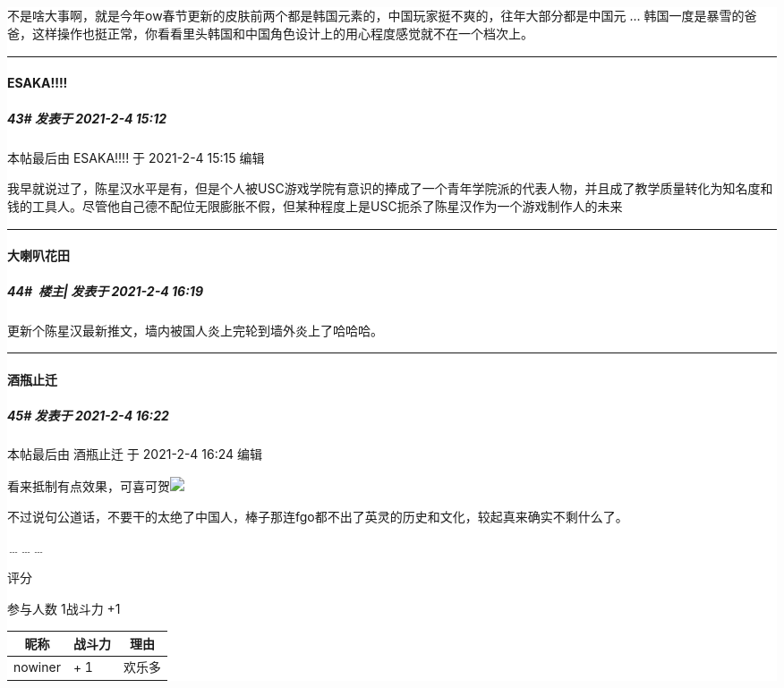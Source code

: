 不是啥大事啊，就是今年ow春节更新的皮肤前两个都是韩国元素的，中国玩家挺不爽的，往年大部分都是中国元 ...</blockquote>
韩国一度是暴雪的爸爸，这样操作也挺正常，你看看里头韩国和中国角色设计上的用心程度感觉就不在一个档次上。







*****

####  ESAKA!!!!  
##### 43#       发表于 2021-2-4 15:12



 本帖最后由 ESAKA!!!! 于 2021-2-4 15:15 编辑 

我早就说过了，陈星汉水平是有，但是个人被USC游戏学院有意识的捧成了一个青年学院派的代表人物，并且成了教学质量转化为知名度和钱的工具人。尽管他自己德不配位无限膨胀不假，但某种程度上是USC扼杀了陈星汉作为一个游戏制作人的未来







*****

####  大喇叭花田  
##### 44#         楼主| 发表于 2021-2-4 16:19




更新个陈星汉最新推文，墙内被国人炎上完轮到墙外炎上了哈哈哈。







*****

####  酒瓶止迁  
##### 45#       发表于 2021-2-4 16:22



 本帖最后由 酒瓶止迁 于 2021-2-4 16:24 编辑 

看来抵制有点效果，可喜可贺<img src="https://static.saraba1st.com/image/smiley/face2017/067.png" referrerpolicy="no-referrer">

不过说句公道话，不要干的太绝了中国人，棒子那连fgo都不出了英灵的历史和文化，较起真来确实不剩什么了。



﹍﹍﹍

评分





 参与人数 1战斗力 +1

|昵称|战斗力|理由|
|----|---|---|
| nowiner| + 1|欢乐多|
